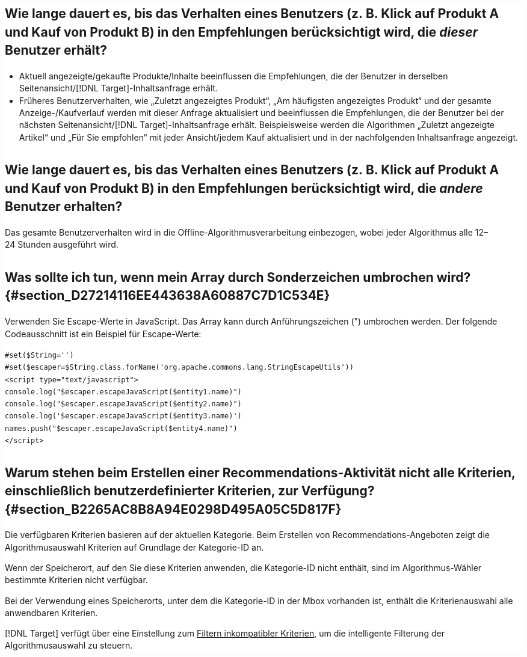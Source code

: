## Wie lange dauert es, bis das Verhalten eines Benutzers (z. B. Klick auf Produkt A und Kauf von Produkt B) in den Empfehlungen berücksichtigt wird, die *dieser* Benutzer erhält?

* Aktuell angezeigte/gekaufte Produkte/Inhalte beeinflussen die Empfehlungen, die der Benutzer in derselben Seitenansicht/[!DNL Target]-Inhaltsanfrage erhält.
* Früheres Benutzerverhalten, wie „Zuletzt angezeigtes Produkt“, „Am häufigsten angezeigtes Produkt“ und der gesamte Anzeige-/Kaufverlauf werden mit dieser Anfrage aktualisiert und beeinflussen die Empfehlungen, die der Benutzer bei der nächsten Seitenansicht/[!DNL Target]-Inhaltsanfrage erhält. Beispielsweise werden die Algorithmen „Zuletzt angezeigte Artikel“ und „Für Sie empfohlen“ mit jeder Ansicht/jedem Kauf aktualisiert und in der nachfolgenden Inhaltsanfrage angezeigt.

## Wie lange dauert es, bis das Verhalten eines Benutzers (z. B. Klick auf Produkt A und Kauf von Produkt B) in den Empfehlungen berücksichtigt wird, die *andere* Benutzer erhalten?

Das gesamte Benutzerverhalten wird in die Offline-Algorithmusverarbeitung einbezogen, wobei jeder Algorithmus alle 12–24 Stunden ausgeführt wird.

## Was sollte ich tun, wenn mein Array durch Sonderzeichen umbrochen wird? {#section_D27214116EE443638A60887C7D1C534E}

Verwenden Sie Escape-Werte in JavaScript. Das Array kann durch Anführungszeichen (&quot;) umbrochen werden. Der folgende Codeausschnitt ist ein Beispiel für Escape-Werte:

```
#set($String='') 
#set($escaper=$String.class.forName('org.apache.commons.lang.StringEscapeUtils')) 
<script type="text/javascript"> 
console.log("$escaper.escapeJavaScript($entity1.name)") 
console.log("$escaper.escapeJavaScript($entity2.name)") 
console.log('$escaper.escapeJavaScript($entity3.name)') 
names.push("$escaper.escapeJavaScript($entity4.name)") 
</script>
```

## Warum stehen beim Erstellen einer Recommendations-Aktivität nicht alle Kriterien, einschließlich benutzerdefinierter Kriterien, zur Verfügung? {#section_B2265AC8B8A94E0298D495A05C5D817F}

Die verfügbaren Kriterien basieren auf der aktuellen Kategorie. Beim Erstellen von Recommendations-Angeboten zeigt die Algorithmusauswahl Kriterien auf Grundlage der Kategorie-ID an.

Wenn der Speicherort, auf den Sie diese Kriterien anwenden, die Kategorie-ID nicht enthält, sind im Algorithmus-Wähler bestimmte Kriterien nicht verfügbar.

Bei der Verwendung eines Speicherorts, unter dem die Kategorie-ID in der Mbox vorhanden ist, enthält die Kriterienauswahl alle anwendbaren Kriterien.

[!DNL Target] verfügt über eine Einstellung zum [Filtern inkompatibler Kriterien](/help/c-recommendations/plan-implement.md#concept_C1E1E2351413468692D6C21145EF0B84), um die intelligente Filterung der Algorithmusauswahl zu steuern.
